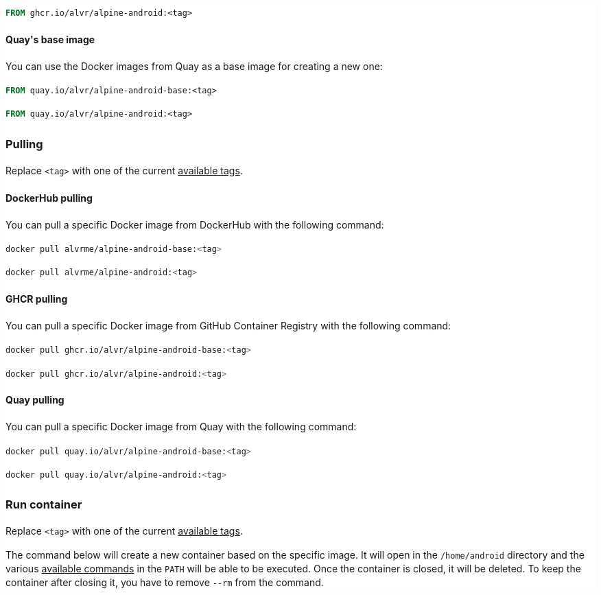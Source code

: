 ```Dockerfile
FROM ghcr.io/alvr/alpine-android:<tag>
```

#### Quay's base image

You can use the Docker images from Quay as a base image for creating a new one:

```Dockerfile
FROM quay.io/alvr/alpine-android-base:<tag>
```

```Dockerfile
FROM quay.io/alvr/alpine-android:<tag>
```

### Pulling

Replace `<tag>` with one of the current [available tags](#tagging).

#### DockerHub pulling

You can pull a specific Docker image from DockerHub with the following command:

```bash
docker pull alvrme/alpine-android-base:<tag>
```

```bash
docker pull alvrme/alpine-android:<tag>
```

#### GHCR pulling

You can pull a specific Docker image from GitHub Container Registry with the following command:

```bash
docker pull ghcr.io/alvr/alpine-android-base:<tag>
```

```bash
docker pull ghcr.io/alvr/alpine-android:<tag>
```

#### Quay pulling

You can pull a specific Docker image from Quay with the following command:

```bash
docker pull quay.io/alvr/alpine-android-base:<tag>
```

```bash
docker pull quay.io/alvr/alpine-android:<tag>
```

### Run container

Replace `<tag>` with one of the current [available tags](#tagging).

The command below will create a new container based on the specific image. It will open in the `/home/android` directory and the various [available commands](https://alvr.me/en/projects/docker/alpine-android/#tools-included) in the `PATH` will be able to be executed. Once the container is closed, it will be deleted. To keep the container after closing it, you have to remove `--rm` from the command.
